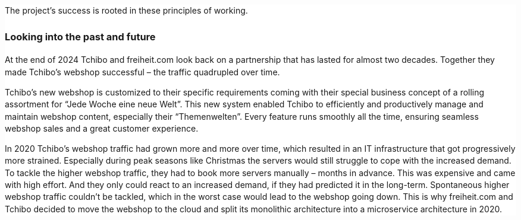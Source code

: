 The project’s success is rooted in these principles of working.

### Looking into the past and future

At the end of 2024 Tchibo and freiheit.com look back on a partnership that has lasted for almost two decades. Together they made Tchibo’s webshop successful – the traffic quadrupled over time.

Tchibo’s new webshop is customized to their specific requirements coming with their special business concept of a rolling assortment for “Jede Woche eine neue Welt”. This new system enabled Tchibo to efficiently and productively manage and maintain webshop content, especially their “Themenwelten”. Every feature runs smoothly all the time, ensuring seamless webshop sales and a great customer experience.

In 2020 Tchibo’s webshop traffic had grown more and more over time, which resulted in an  IT infrastructure  that got progressively more strained. Especially during peak seasons like Christmas the servers would still struggle to cope with the increased demand. To tackle the higher webshop traffic, they had to book more servers manually – months in advance. This was expensive and came with high effort. And they only could react to an increased demand, if they had predicted it in the long-term. Spontaneous higher webshop traffic couldn’t be tackled, which in the worst case would lead to the webshop going down. This is why freiheit.com and Tchibo decided to move the  webshop to the cloud and split its monolithic architecture into a microservice architecture in 2020.
